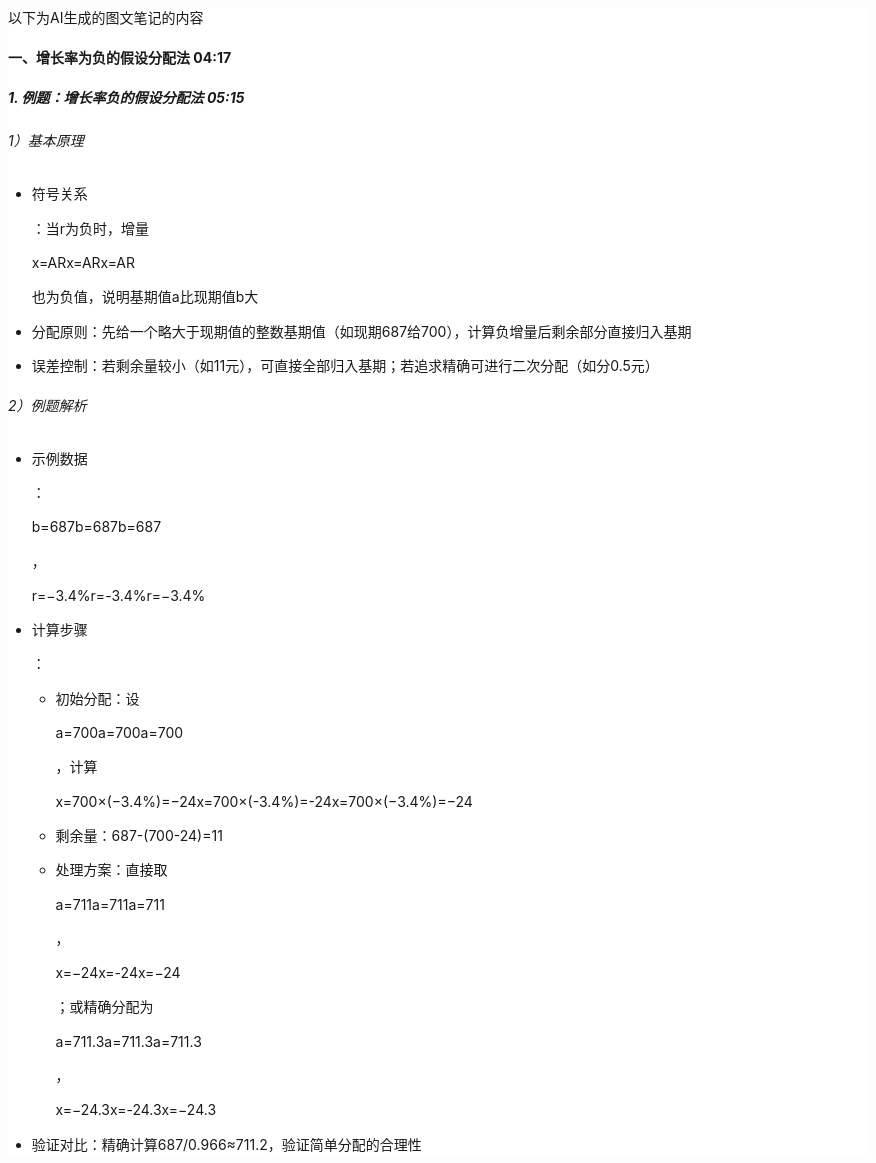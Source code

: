 以下为AI生成的图文笔记的内容

#### 一、增长率为负的假设分配法 ﻿04:17﻿

##### 1. 例题：增长率负的假设分配法 ﻿05:15﻿

###### 1）基本原理

- 符号关系

  ：当r为负时，增量

  ﻿x=ARx=ARx=AR﻿

  也为负值，说明基期值a比现期值b大

- 分配原则：先给一个略大于现期值的整数基期值（如现期687给700），计算负增量后剩余部分直接归入基期

- 误差控制：若剩余量较小（如11元），可直接全部归入基期；若追求精确可进行二次分配（如分0.5元）

###### 2）例题解析

- 示例数据

  ：

  ﻿b=687b=687b=687﻿

  ，

  ﻿r=−3.4%r=-3.4\%r=−3.4%﻿

- 计算步骤

  ：

  - 初始分配：设

    ﻿a=700a=700a=700﻿

    ，计算

    ﻿x=700×(−3.4%)=−24x=700×(-3.4\%)=-24x=700×(−3.4%)=−24﻿

  - 剩余量：687-(700-24)=11

  - 处理方案：直接取

    ﻿a=711a=711a=711﻿

    ，

    ﻿x=−24x=-24x=−24﻿

    ；或精确分配为

    ﻿a=711.3a=711.3a=711.3﻿

    ，

    ﻿x=−24.3x=-24.3x=−24.3﻿

- 验证对比：精确计算687/0.966≈711.2，验证简单分配的合理性
